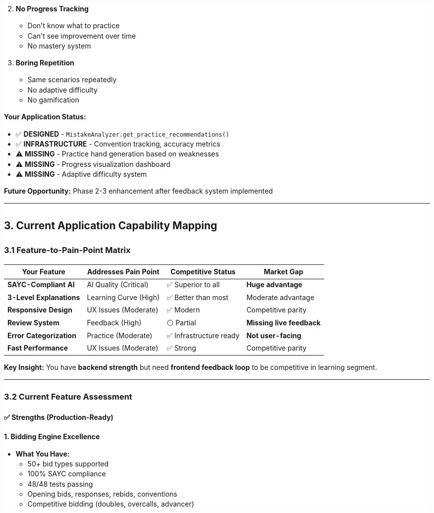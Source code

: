 2. **No Progress Tracking**
   - Don't know what to practice
   - Can't see improvement over time
   - No mastery system

3. **Boring Repetition**
   - Same scenarios repeatedly
   - No adaptive difficulty
   - No gamification

**Your Application Status:**
- ✅ **DESIGNED** - `MistakeAnalyzer.get_practice_recommendations()`
- ✅ **INFRASTRUCTURE** - Convention tracking, accuracy metrics
- ⚠️ **MISSING** - Practice hand generation based on weaknesses
- ⚠️ **MISSING** - Progress visualization dashboard
- ⚠️ **MISSING** - Adaptive difficulty system

**Future Opportunity:** Phase 2-3 enhancement after feedback system implemented

---

## 3. Current Application Capability Mapping

### 3.1 Feature-to-Pain-Point Matrix

| Your Feature | Addresses Pain Point | Competitive Status | Market Gap |
|--------------|---------------------|-------------------|-----------|
| **SAYC-Compliant AI** | AI Quality (Critical) | ✅ Superior to all | **Huge advantage** |
| **3-Level Explanations** | Learning Curve (High) | ✅ Better than most | Moderate advantage |
| **Responsive Design** | UX Issues (Moderate) | ✅ Modern | Competitive parity |
| **Review System** | Feedback (High) | ⚪ Partial | **Missing live feedback** |
| **Error Categorization** | Practice (Moderate) | ✅ Infrastructure ready | **Not user-facing** |
| **Fast Performance** | UX Issues (Moderate) | ✅ Strong | Competitive parity |

**Key Insight:** You have **backend strength** but need **frontend feedback loop** to be competitive in learning segment.

---

### 3.2 Current Feature Assessment

#### ✅ Strengths (Production-Ready)

**1. Bidding Engine Excellence**
- **What You Have:**
  - 50+ bid types supported
  - 100% SAYC compliance
  - 48/48 tests passing
  - Opening bids, responses, rebids, conventions
  - Competitive bidding (doubles, overcalls, advancer)
